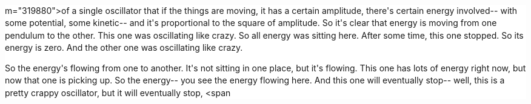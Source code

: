  m="319880">of</span> <span m="319970">a</span> <span m="320030">single</span>
  <span m="320360">oscillator</span> <span m="321350">that</span> <span
  m="321520">if</span> <span m="321640">the</span> <span
  m="321770">things</span> <span m="322040">are</span> <span
  m="322100">moving,</span> <span m="322460">it has</span> <span
  m="322610">a</span> <span m="322670">certain</span> <span
  m="323000">amplitude,</span> <span m="323510">there's</span> <span
  m="323690">certain</span> <span m="324020">energy</span> <span
  m="324830">involved--</span> <span m="325250">with</span> <span
  m="325460">some</span> <span m="325700">potential,</span> <span
  m="326180">some</span> <span m="326390">kinetic--</span> <span
  m="327350">and</span> <span m="327470">it's</span> <span
  m="327560">proportional</span> <span m="328100">to</span> <span
  m="328220">the</span> <span m="328250">square</span> <span
  m="328680">of</span> <span m="328780">amplitude.</span> <span
  m="329820">So</span> <span m="329900">it's</span> <span
  m="330020">clear</span> <span m="330260">that</span> <span
  m="330470">energy</span> <span m="330900">is</span> <span
  m="331010">moving</span> <span m="331370">from</span> <span
  m="331580">one</span> <span m="332210">pendulum</span> <span
  m="332690">to</span> <span m="332810">the</span> <span
  m="333020">other.</span> <span m="334100">This</span> <span
  m="334340">one</span> <span m="334490">was</span> <span
  m="334700">oscillating</span> <span m="335240">like</span> <span
  m="335390">crazy.</span> <span m="336470">So</span> <span
  m="336965">all</span> <span m="337220">energy</span> <span
  m="337490">was</span> <span m="337610">sitting</span> <span
  m="337940">here.</span> <span m="338630">After</span> <span
  m="338870">some</span> <span m="339160">time,</span> <span
  m="339440">this</span> <span m="339620">one</span> <span
  m="339800">stopped.</span> <span m="340660">So</span> <span
  m="340810">its</span> <span m="340940">energy</span> <span
  m="341280">is</span> <span m="341330">zero.</span> <span m="342080">And</span>
  <span m="342170">the</span> <span m="342320">other</span> <span
  m="342500">one</span> <span m="342650">was</span> <span
  m="342800">oscillating</span> <span m="343340">like</span> <span
  m="343460">crazy.</span></p><p><span m="344870">So</span> <span
  m="345050">the</span> <span m="345140">energy's</span> <span
  m="345620">flowing</span> <span m="346520">from</span> <span
  m="346730">one</span> <span m="346940">to</span> <span
  m="347060">another.</span> <span m="347330">It's</span> <span
  m="347420">not</span> <span m="347600">sitting</span> <span
  m="347900">in</span> <span m="347990">one</span> <span
  m="348170">place,</span> <span m="349040">but</span> <span
  m="349220">it's</span> <span m="349640">flowing.</span> <span
  m="350330">This</span> <span m="350540">one</span> <span m="350750">has</span>
  <span m="350960">lots</span> <span m="351170">of</span> <span
  m="351290">energy</span> <span m="351620">right</span> <span
  m="351830">now,</span> <span m="353060">but</span> <span m="353240">now</span>
  <span m="353420">that</span> <span m="353630">one</span> <span
  m="353780">is</span> <span m="353900">picking</span> <span
  m="354290">up.</span> <span m="355020">So</span> <span m="355220">the</span>
  <span m="355340">energy--</span> <span m="355910">you</span> <span
  m="356000">see</span> <span m="356180">the</span> <span
  m="356240">energy</span> <span m="356600">flowing</span> <span
  m="357050">here.</span> <span m="359430">And</span> <span
  m="359640">this</span> <span m="359820">one</span> <span
  m="360000">will</span> <span m="360300">eventually</span> <span
  m="360780">stop--</span> <span m="361320">well,</span> <span
  m="361560">this</span> <span m="361740">is</span> <span m="361860">a</span>
  <span m="361890">pretty</span> <span m="362160">crappy</span> <span
  m="362490">oscillator,</span> <span m="363030">but</span> <span
  m="363510">it</span> <span m="363600">will</span> <span
  m="363690">eventually</span> <span m="364110">stop,</span> <span